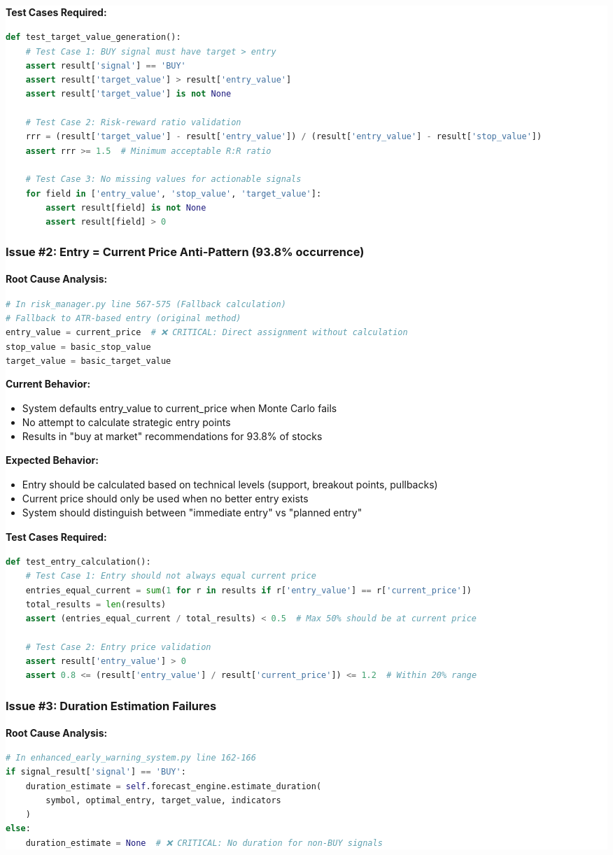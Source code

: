 **Test Cases Required:**
```python
def test_target_value_generation():
    # Test Case 1: BUY signal must have target > entry
    assert result['signal'] == 'BUY'
    assert result['target_value'] > result['entry_value']
    assert result['target_value'] is not None
    
    # Test Case 2: Risk-reward ratio validation
    rrr = (result['target_value'] - result['entry_value']) / (result['entry_value'] - result['stop_value'])
    assert rrr >= 1.5  # Minimum acceptable R:R ratio
    
    # Test Case 3: No missing values for actionable signals
    for field in ['entry_value', 'stop_value', 'target_value']:
        assert result[field] is not None
        assert result[field] > 0
```

### Issue #2: Entry = Current Price Anti-Pattern (93.8% occurrence)
**Root Cause Analysis:**
```python
# In risk_manager.py line 567-575 (Fallback calculation)
# Fallback to ATR-based entry (original method)
entry_value = current_price  # ❌ CRITICAL: Direct assignment without calculation
stop_value = basic_stop_value
target_value = basic_target_value
```

**Current Behavior:**
- System defaults entry_value to current_price when Monte Carlo fails
- No attempt to calculate strategic entry points
- Results in "buy at market" recommendations for 93.8% of stocks

**Expected Behavior:**
- Entry should be calculated based on technical levels (support, breakout points, pullbacks)
- Current price should only be used when no better entry exists
- System should distinguish between "immediate entry" vs "planned entry"

**Test Cases Required:**
```python
def test_entry_calculation():
    # Test Case 1: Entry should not always equal current price
    entries_equal_current = sum(1 for r in results if r['entry_value'] == r['current_price'])
    total_results = len(results)
    assert (entries_equal_current / total_results) < 0.5  # Max 50% should be at current price
    
    # Test Case 2: Entry price validation
    assert result['entry_value'] > 0
    assert 0.8 <= (result['entry_value'] / result['current_price']) <= 1.2  # Within 20% range
```

### Issue #3: Duration Estimation Failures
**Root Cause Analysis:**
```python
# In enhanced_early_warning_system.py line 162-166
if signal_result['signal'] == 'BUY':
    duration_estimate = self.forecast_engine.estimate_duration(
        symbol, optimal_entry, target_value, indicators
    )
else:
    duration_estimate = None  # ❌ CRITICAL: No duration for non-BUY signals
```
